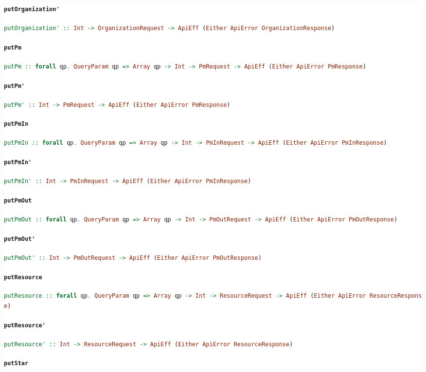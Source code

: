 #### `putOrganization'`

``` purescript
putOrganization' :: Int -> OrganizationRequest -> ApiEff (Either ApiError OrganizationResponse)
```

#### `putPm`

``` purescript
putPm :: forall qp. QueryParam qp => Array qp -> Int -> PmRequest -> ApiEff (Either ApiError PmResponse)
```

#### `putPm'`

``` purescript
putPm' :: Int -> PmRequest -> ApiEff (Either ApiError PmResponse)
```

#### `putPmIn`

``` purescript
putPmIn :: forall qp. QueryParam qp => Array qp -> Int -> PmInRequest -> ApiEff (Either ApiError PmInResponse)
```

#### `putPmIn'`

``` purescript
putPmIn' :: Int -> PmInRequest -> ApiEff (Either ApiError PmInResponse)
```

#### `putPmOut`

``` purescript
putPmOut :: forall qp. QueryParam qp => Array qp -> Int -> PmOutRequest -> ApiEff (Either ApiError PmOutResponse)
```

#### `putPmOut'`

``` purescript
putPmOut' :: Int -> PmOutRequest -> ApiEff (Either ApiError PmOutResponse)
```

#### `putResource`

``` purescript
putResource :: forall qp. QueryParam qp => Array qp -> Int -> ResourceRequest -> ApiEff (Either ApiError ResourceResponse)
```

#### `putResource'`

``` purescript
putResource' :: Int -> ResourceRequest -> ApiEff (Either ApiError ResourceResponse)
```

#### `putStar`
